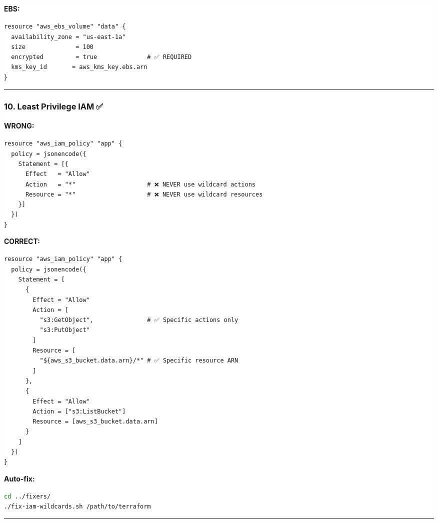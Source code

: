 **EBS:**
```hcl
resource "aws_ebs_volume" "data" {
  availability_zone = "us-east-1a"
  size              = 100
  encrypted         = true              # ✅ REQUIRED
  kms_key_id       = aws_kms_key.ebs.arn
}
```

---

### 10. Least Privilege IAM ✅

**WRONG:**
```hcl
resource "aws_iam_policy" "app" {
  policy = jsonencode({
    Statement = [{
      Effect   = "Allow"
      Action   = "*"                    # ❌ NEVER use wildcard actions
      Resource = "*"                    # ❌ NEVER use wildcard resources
    }]
  })
}
```

**CORRECT:**
```hcl
resource "aws_iam_policy" "app" {
  policy = jsonencode({
    Statement = [
      {
        Effect = "Allow"
        Action = [
          "s3:GetObject",               # ✅ Specific actions only
          "s3:PutObject"
        ]
        Resource = [
          "${aws_s3_bucket.data.arn}/*" # ✅ Specific resource ARN
        ]
      },
      {
        Effect = "Allow"
        Action = ["s3:ListBucket"]
        Resource = [aws_s3_bucket.data.arn]
      }
    ]
  })
}
```

**Auto-fix:**
```bash
cd ../fixers/
./fix-iam-wildcards.sh /path/to/terraform
```

---